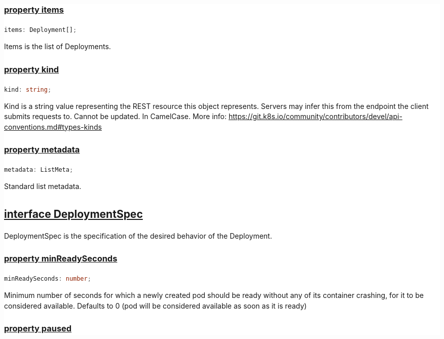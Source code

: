 <h3 class="pdoc-member-header">
<a class="pdoc-child-name" href="https://github.com/pulumi/pulumi-kubernetes/blob/master/sdk/nodejs/types/output.ts#L3598">property items</a>
</h3>

```typescript
items: Deployment[];
```


Items is the list of Deployments.

<h3 class="pdoc-member-header">
<a class="pdoc-child-name" href="https://github.com/pulumi/pulumi-kubernetes/blob/master/sdk/nodejs/types/output.ts#L3606">property kind</a>
</h3>

```typescript
kind: string;
```


Kind is a string value representing the REST resource this object represents. Servers may
infer this from the endpoint the client submits requests to. Cannot be updated. In
CamelCase. More info:
https://git.k8s.io/community/contributors/devel/api-conventions.md#types-kinds

<h3 class="pdoc-member-header">
<a class="pdoc-child-name" href="https://github.com/pulumi/pulumi-kubernetes/blob/master/sdk/nodejs/types/output.ts#L3611">property metadata</a>
</h3>

```typescript
metadata: ListMeta;
```


Standard list metadata.

<h2 class="pdoc-module-header" id="DeploymentSpec">
<a class="pdoc-member-name" href="https://github.com/pulumi/pulumi-kubernetes/blob/master/sdk/nodejs/types/output.ts#L3618">interface DeploymentSpec</a>
</h2>

DeploymentSpec is the specification of the desired behavior of the Deployment.

<h3 class="pdoc-member-header">
<a class="pdoc-child-name" href="https://github.com/pulumi/pulumi-kubernetes/blob/master/sdk/nodejs/types/output.ts#L3624">property minReadySeconds</a>
</h3>

```typescript
minReadySeconds: number;
```


Minimum number of seconds for which a newly created pod should be ready without any of its
container crashing, for it to be considered available. Defaults to 0 (pod will be
considered available as soon as it is ready)

<h3 class="pdoc-member-header">
<a class="pdoc-child-name" href="https://github.com/pulumi/pulumi-kubernetes/blob/master/sdk/nodejs/types/output.ts#L3629">property paused</a>
</h3>
